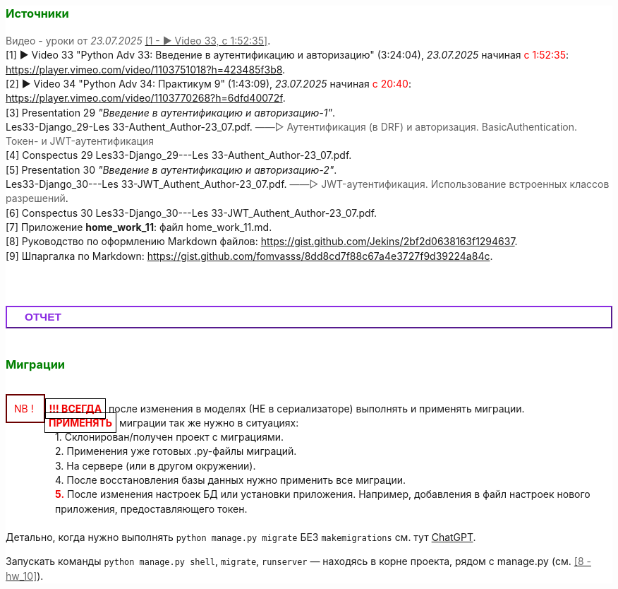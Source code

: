 
### <m style="color: #008000">Источники</m>  
<m style="color: #606060">Видео - уроки от *23.07.2025*</m>  [<font color="#696969">[1 - ▶  Video 33, c 1:52:35]</font>](#v1).  
[1] ▶ Video 33 "Python Adv 33: Введение в аутентификацию и авторизацию" (3:24:04), *23.07.2025* начиная 
<m style="color: red">c 1:52:35</m>: <m id="v1">https://player.vimeo.com/video/1103751018?h=423485f3b8</m>.  
[2] ▶ Video 34 "Python Adv 34: Практикум 9" (1:43:09), *23.07.2025* начиная 
<m style="color: red">c 20:40</m>: <m id="v2">https://player.vimeo.com/video/1103770268?h=6dfd40072f</m>.  
[3] Presentation 29 _"Введение в аутентификацию и авторизацию-1"_.  
<a id="p1">Les33-Django_29-Les 33-Authent_Author-23_07.pdf</a>. 
<m style="color: #606060">——▷  Аутентификация (в DRF) и авторизация. BasicAuthentication. Токен- и JWT-аутентификация</m>   
[4] Conspectus 29 <a id="c1">Les33-Django_29---Les 33-Authent_Author-23_07.pdf</a>.  
[5] Presentation 30 _"Введение в аутентификацию и авторизацию-2"_.  
<a id="p2">Les33-Django_30---Les 33-JWT_Authent_Author-23_07.pdf</a>. 
<m style="color: #606060">——▷  JWT-аутентификация. Использование встроенных классов разрешений</m>.   
[6] Conspectus 30 <a id="c2">Les33-Django_30---Les 33-JWT_Authent_Author-23_07.pdf</a>.  
[7] Приложение **home_work_11**: файл <m id="hw7">home_work_11.md</m>.  
[8] Руководство по оформлению Markdown файлов: https://gist.github.com/Jekins/2bf2d0638163f1294637.  
[9] Шпаргалка по Markdown: https://gist.github.com/fomvasss/8dd8cd7f88c67a4e3727f9d39224a84c.




<div style="font: bold normal 110% sans-serif; color: #8A2BE2; white-space: pre; border: 2px outset #8A2BE2; margin: 60px 0 40px 0; padding: 5px 0 5px 25px;">ОТЧЕТ</div>


### <m style="color: #008000">Миграции</m>  

<div style="margin: 40px 20px 20px 0;">
<m style="color: #F00000; border: 2px solid #6B0000; padding: 10px;"> NB ! </m> 
<b style="color: #F00000; border: 1px solid black; padding: 5px;">!!! ВСЕГДА</b> после изменения в моделях (НЕ в сериализаторе) выполнять и применять миграции.
<p style="margin: 0 0 0 55px;"><b style="color: #F00000; border: 1px solid black; padding: 5px;">ПРИМЕНЯТЬ</b> миграции так же нужно в ситуациях:
<p style="margin: 0 0 0 70px;">1. Склонирован/получен проект с миграциями.
<p style="margin: 0 0 0 70px;">2. Применения уже готовых .py-файлы миграций.
<p style="margin: 0 0 0 70px;">3. На сервере (или в другом окружении).
<p style="margin: 0 0 0 70px;">4. После восстановления базы данных нужно применить все миграции.
<p style="margin: 0 0 0 70px;"><b style="color: #F00000;">5.</b> После изменения настроек БД или установки приложения. 
Например, добавления в файл настроек нового приложения, предоставляющего токен. 
</div>  

Детально, когда нужно выполнять `python manage.py migrate` БЕЗ `makemigrations` см. тут [ChatGPT](https://chatgpt.com/s/t_6887c91d9ad481919a0d65104ad52b99).

Запускать команды `python manage.py shell`, `migrate`, `runserver` — находясь в корне проекта, рядом с <a>manage.py</a>
  (см. [<font color="#696969">[8 - hw_10]</font>](#hw6)).


[//]: # ([<font color="#696969">[1 - ▶  Video 22, 48:00]</font>]&#40;#v1&#41;)
[//]: # ([<font style="color: #606060;">[2, слайд 32]</font>]&#40;#p1&#41;)
[//]: # (<div style="margin: 40px 0 40px 0"></div>)
[//]: # (<m style="color: #8A2BE2; margin: 20px 40px; padding: 5px; background: #000000;">▣ ⚜️ ☑️ ✔️ 🟪 ■ ※ ⁂ ⁙ ⁘ ⨠  ■ ◲◳ ◆ ◇ ◈ ◀ ▶ ◁ ▷ ▹ ▼ ▲ ▽ △ ▢ ₪₪₪</m>   )  
[//]: # (<div style="font: small-caps 120% sans-serif; color: #8A2BE2; margin: 0 0 0 0px; padding: 0 15px 0 0;">▣ &nbsp;&nbsp; Выполните запросы:</div>  )
[//]: # (🔷🔹 🟩 ❇️♾️⚜️✳️❎✅☑️✔️🟪🔳🔲  )
[//]: # (■ ⁜ ※ ⁂ ⁙ ⁘ ⫷ ⫸ ⩕ ⨠ ⨝ ⋘ ⋙ ∵ ∴ ∶ ∷ ■ ◪ ◩ ◲ ◳ ◆ ◇ ◈ ▼ ▽ ◀ ▶ ◁ ▷ ▹ ▲ △ ▢ ₪₪₪  )
[//]: # (<div style="color: #F00000; margin: 40px 20px 20px 0;">)
[//]: # (<m style="border: 2px solid #6B0000; padding: 10px;"> NB ! </m>)
[//]: # (</div>)
[//]: # (&nbsp;&nbsp; spaces)
[//]: # (<div style="font: small-caps 120% sans-serif; color: #8A2BE2; padding: 0 15px 0 0;">▣ &nbsp;&nbsp; Выполните запросы:</div>  )
[//]: # (<div style="font: bold normal 110% sans-serif; color: #8A2BE2; white-space: pre; border-top: 2px dotted #008000; padding: 5px;"></div>)
[//]: # (== RegEx в PyCharm ==)
[//]: # (Как найти все тексты между тегами <a>...</a> в PyCharm)
[//]: # (1️⃣ Открой нужный файл в PyCharm.)
[//]: # (2️⃣ Нажми Ctrl + F — откроется строка поиска.)
[//]: # (3️⃣ Нажми на .∗ значок ".*", чтобы включить режим RegEx &#40;регулярных выражений&#41;.)
[//]: # (4️⃣ Введи такой шаблон:)
[//]: # (<a>&#40;.*?&#41;</a>)
[//]: # (📌 Что означает шаблон:)
[//]: # (- <a> и </a> — буквально ищем открывающий и закрывающий теги.)
[//]: # (- &#40;.*?&#41; — захватывает любой текст между ними, включая кириллицу, пробелы и спецсимволы.)
[//]: # (- ? — делает захват нежадным, чтобы не схватывало всё сразу до последнего </a>.)
[//]: # (✨ Хочешь выделить или заменить текст?)
[//]: # (Если ты нажмёшь Ctrl + Shift + R — откроется Поиск и замена по шаблону.)
[//]: # (Можно заменить на, например:)
[//]: # ([ссылка: \1])
[//]: # ( \1 — это то, что попало в скобки &#40;.*?&#41;.)